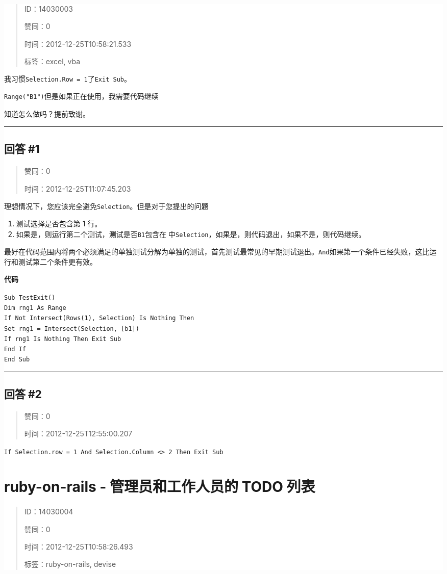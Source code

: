 > ID：14030003
> 
> 赞同：0
> 
> 时间：2012-12-25T10:58:21.533
> 
> 标签：excel, vba

我习惯`Selection.Row = 1`了`Exit Sub`。

`Range("B1")`但是如果正在使用，我需要代码继续

知道怎么做吗？提前致谢。

* * *

## 回答 #1

> 赞同：0
> 
> 时间：2012-12-25T11:07:45.203

理想情况下，您应该完全避免`Selection`。但是对于您提出的问题

1.  测试选择是否包含第 1 行。
2.  如果是，则运行第二个测试，测试是否`B1`包含在 中`Selection`，如果是，则代码退出，如果不是，则代码继续。

最好在代码范围内将两个必须满足的单独测试分解为单独的测试，首先测试最常见的早期测试退出。`And`如果第一个条件已经失败，这比运行和测试第二个条件更有效。

**代码**

```
Sub TestExit()
Dim rng1 As Range
If Not Intersect(Rows(1), Selection) Is Nothing Then
Set rng1 = Intersect(Selection, [b1])
If rng1 Is Nothing Then Exit Sub
End If
End Sub 
```

* * *

## 回答 #2

> 赞同：0
> 
> 时间：2012-12-25T12:55:00.207

`If Selection.row = 1 And Selection.Column <> 2 Then Exit Sub`

# ruby-on-rails - 管理员和工作人员的 TODO 列表

> ID：14030004
> 
> 赞同：0
> 
> 时间：2012-12-25T10:58:26.493
> 
> 标签：ruby-on-rails, devise
